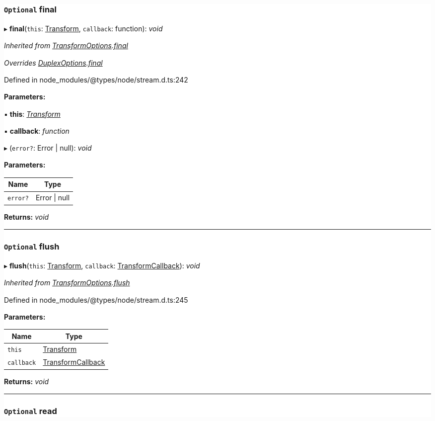 ### `Optional` final

▸ **final**(`this`: [Transform](../classes/_node_modules__types_node_stream_d_._stream_.internal.transform.md), `callback`: function): *void*

*Inherited from [TransformOptions](_node_modules__types_node_stream_d_._stream_.internal.transformoptions.md).[final](_node_modules__types_node_stream_d_._stream_.internal.transformoptions.md#optional-final)*

*Overrides [DuplexOptions](_node_modules__types_node_stream_d_._stream_.internal.duplexoptions.md).[final](_node_modules__types_node_stream_d_._stream_.internal.duplexoptions.md#optional-final)*

Defined in node_modules/@types/node/stream.d.ts:242

**Parameters:**

▪ **this**: *[Transform](../classes/_node_modules__types_node_stream_d_._stream_.internal.transform.md)*

▪ **callback**: *function*

▸ (`error?`: Error | null): *void*

**Parameters:**

Name | Type |
------ | ------ |
`error?` | Error &#124; null |

**Returns:** *void*

___

### `Optional` flush

▸ **flush**(`this`: [Transform](../classes/_node_modules__types_node_stream_d_._stream_.internal.transform.md), `callback`: [TransformCallback](../classes/_node_modules__types_node_stream_d_._stream_.internal.md#static-transformcallback)): *void*

*Inherited from [TransformOptions](_node_modules__types_node_stream_d_._stream_.internal.transformoptions.md).[flush](_node_modules__types_node_stream_d_._stream_.internal.transformoptions.md#optional-flush)*

Defined in node_modules/@types/node/stream.d.ts:245

**Parameters:**

Name | Type |
------ | ------ |
`this` | [Transform](../classes/_node_modules__types_node_stream_d_._stream_.internal.transform.md) |
`callback` | [TransformCallback](../classes/_node_modules__types_node_stream_d_._stream_.internal.md#static-transformcallback) |

**Returns:** *void*

___

### `Optional` read
